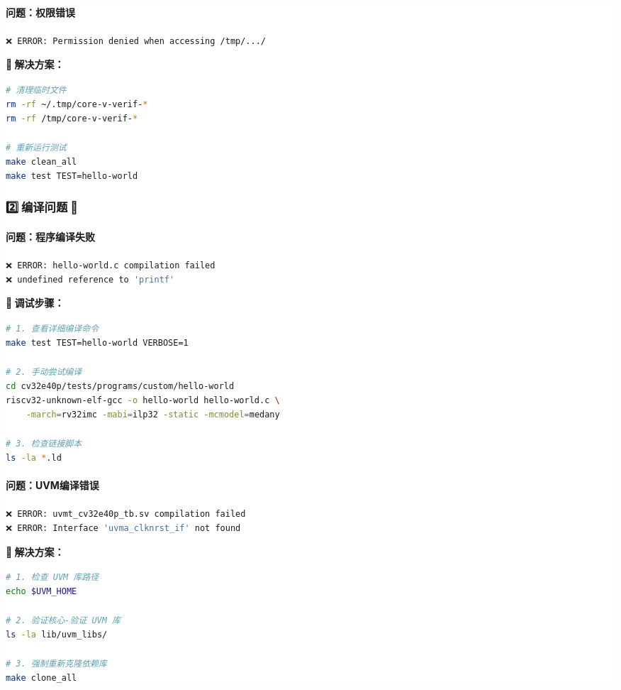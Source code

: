 #### 问题：权限错误
```bash
❌ ERROR: Permission denied when accessing /tmp/.../
```

**🔧 解决方案：**
```bash
# 清理临时文件
rm -rf ~/.tmp/core-v-verif-*
rm -rf /tmp/core-v-verif-*

# 重新运行测试
make clean_all
make test TEST=hello-world
```

### 2️⃣ **编译问题** 🔨

#### 问题：程序编译失败
```bash
❌ ERROR: hello-world.c compilation failed
❌ undefined reference to 'printf'
```

**🔧 调试步骤：**
```bash
# 1. 查看详细编译命令
make test TEST=hello-world VERBOSE=1

# 2. 手动尝试编译
cd cv32e40p/tests/programs/custom/hello-world
riscv32-unknown-elf-gcc -o hello-world hello-world.c \
    -march=rv32imc -mabi=ilp32 -static -mcmodel=medany

# 3. 检查链接脚本
ls -la *.ld
```

#### 问题：UVM编译错误
```bash
❌ ERROR: uvmt_cv32e40p_tb.sv compilation failed
❌ ERROR: Interface 'uvma_clknrst_if' not found
```

**🔧 解决方案：**
```bash
# 1. 检查 UVM 库路径
echo $UVM_HOME

# 2. 验证核心-验证 UVM 库
ls -la lib/uvm_libs/

# 3. 强制重新克隆依赖库
make clone_all
```
